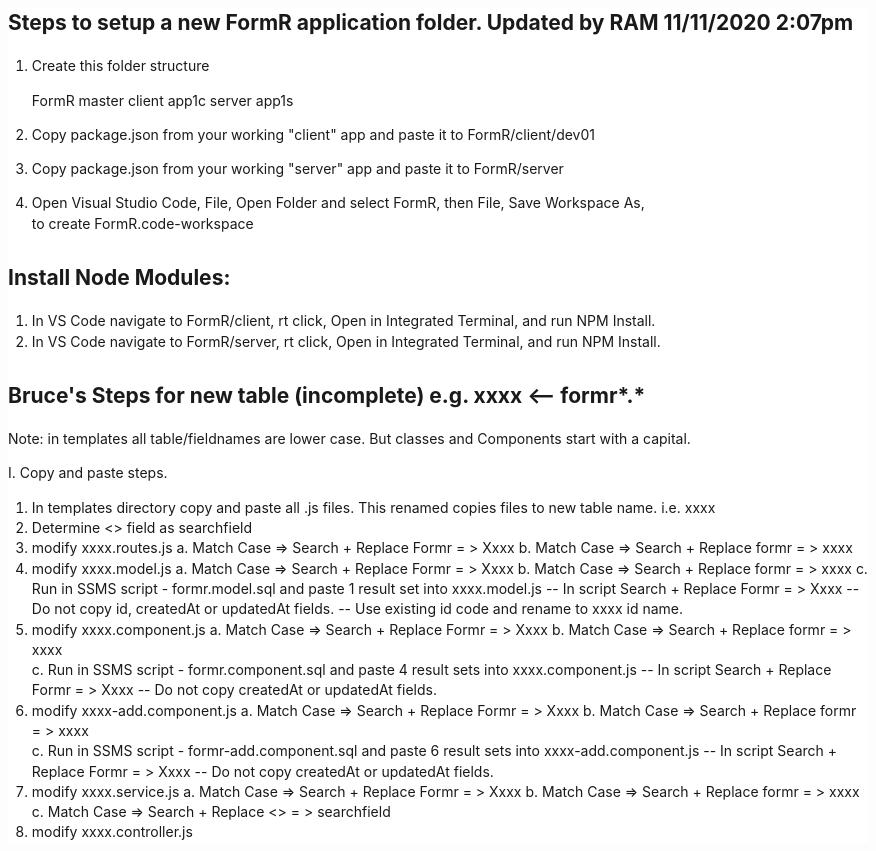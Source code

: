 
Steps to setup a new FormR application folder.  Updated by  RAM 11/11/2020 2:07pm
-----------------------------------------------------------------------------------------------------------------

1) Create this folder structure

    FormR
        master
            client
                app1c
            server
                app1s

2) Copy package.json from your working "client" app and 
   paste it to FormR/client/dev01
3) Copy package.json from your working "server" app and 
   paste it to FormR/server
4) Open Visual Studio Code, File, Open Folder and 
   select FormR, then File, Save Workspace As,  
   to create FormR.code-workspace


Install Node Modules:
-----------------------------------------------------------------------------------------------------------------

1) In VS Code navigate to FormR/client, rt click, 
   Open in Integrated Terminal, and run NPM Install.
2) In VS Code navigate to FormR/server, rt click, 
   Open in Integrated Terminal, and run NPM Install.



Bruce's Steps for new table (incomplete)  e.g. xxxx  <-- formr*.*
-----------------------------------------------------------------------------------------------------------------
Note: in templates all table/fieldnames are lower case. But classes and Components start with a capital.

I. Copy and paste steps.
   1. In templates directory copy and paste all .js files. This renamed copies files to new table name. i.e. xxxx
   2. Determine <<SEARCHCOL>> field as searchfield
   3. modify xxxx.routes.js
      a. Match Case => Search + Replace Formr = > Xxxx
      b. Match Case => Search + Replace formr = > xxxx
   4. modify xxxx.model.js
      a. Match Case => Search + Replace Formr = > Xxxx
      b. Match Case => Search + Replace formr = > xxxx
      c. Run in SSMS script - formr.model.sql and paste 1 result set into xxxx.model.js 
      -- In script Search + Replace Formr = > Xxxx
      -- Do not copy id, createdAt or updatedAt fields. -- Use existing id code and rename to xxxx id name.
   5. modify xxxx.component.js
      a. Match Case => Search + Replace Formr = > Xxxx
      b. Match Case => Search + Replace formr = > xxxx  
      c. Run in SSMS script - formr.component.sql and paste 4 result sets into xxxx.component.js 
      -- In script Search + Replace Formr = > Xxxx
      -- Do not copy createdAt or updatedAt fields. 
   6. modify xxxx-add.component.js
      a. Match Case => Search + Replace Formr = > Xxxx
      b. Match Case => Search + Replace formr = > xxxx  
      c. Run in SSMS script - formr-add.component.sql and paste 6 result sets into xxxx-add.component.js 
      -- In script Search + Replace Formr = > Xxxx
      -- Do not copy createdAt or updatedAt fields. 
   7. modify xxxx.service.js
      a. Match Case => Search + Replace Formr = > Xxxx
      b. Match Case => Search + Replace formr = > xxxx
      c. Match Case => Search + Replace <<SEARCHCOL>> = > searchfield
   8. modify xxxx.controller.js